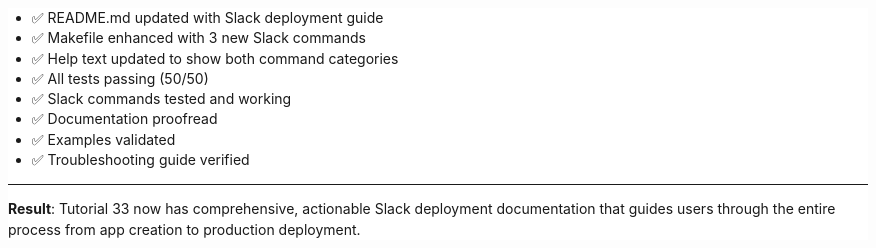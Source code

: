 - ✅ README.md updated with Slack deployment guide
- ✅ Makefile enhanced with 3 new Slack commands
- ✅ Help text updated to show both command categories
- ✅ All tests passing (50/50)
- ✅ Slack commands tested and working
- ✅ Documentation proofread
- ✅ Examples validated
- ✅ Troubleshooting guide verified

---

**Result**: Tutorial 33 now has comprehensive, actionable Slack deployment documentation that guides users through the entire process from app creation to production deployment.
